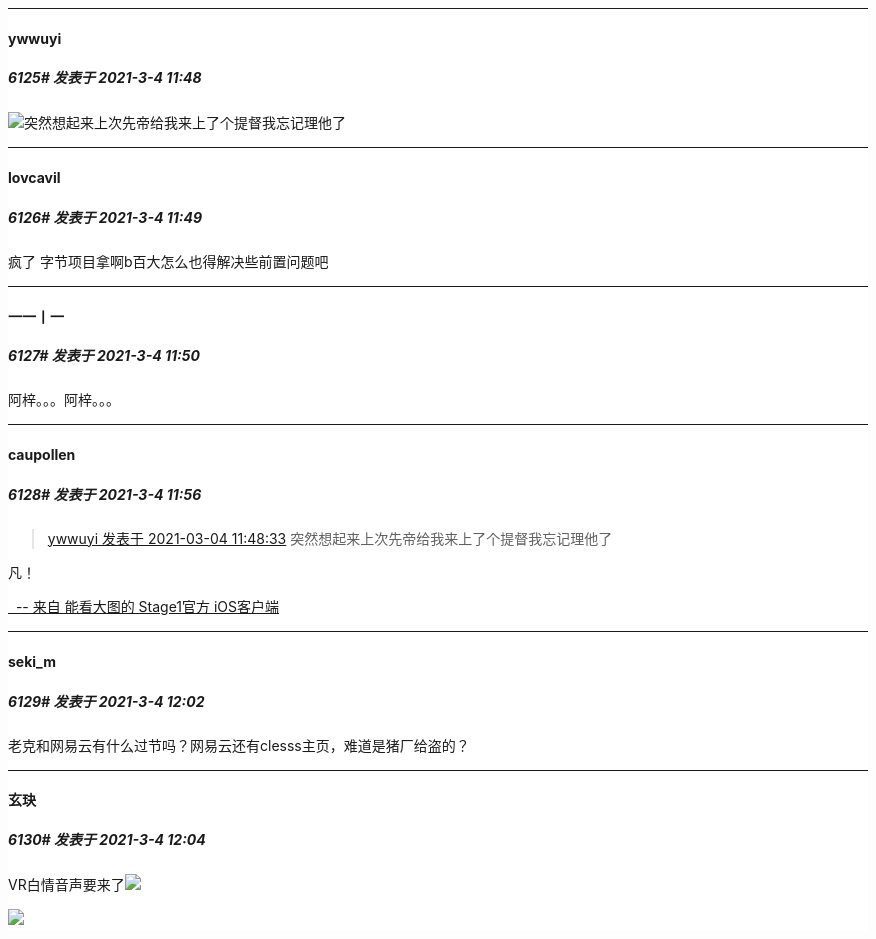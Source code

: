 -----

####  ywwuyi  
##### 6125#       发表于 2021-3-4 11:48


<img src="https://static.saraba1st.com/image/smiley/face2017/124.png" referrerpolicy="no-referrer">突然想起来上次先帝给我来上了个提督我忘记理他了


-----

####  lovcavil  
##### 6126#       发表于 2021-3-4 11:49


疯了 字节项目拿啊b百大怎么也得解决些前置问题吧


-----

####  一一丨一  
##### 6127#       发表于 2021-3-4 11:50


阿梓。。。阿梓。。。


-----

####  caupollen  
##### 6128#       发表于 2021-3-4 11:56


<blockquote><a href="httphttps://bbs.saraba1st.com/2b/forum.php?mod=redirect&amp;goto=findpost&amp;pid=50507010&amp;ptid=1989348" target="_blank">ywwuyi 发表于 2021-03-04 11:48:33</a>
突然想起来上次先帝给我来上了个提督我忘记理他了</blockquote>凡！

[  -- 来自 能看大图的 Stage1官方 iOS客户端](https://itunes.apple.com/fi/app/saraba1st/id1221237470?mt=8)


-----

####  seki_m  
##### 6129#       发表于 2021-3-4 12:02


老克和网易云有什么过节吗？网易云还有clesss主页，难道是猪厂给盗的？


-----

####  玄玦  
##### 6130#       发表于 2021-3-4 12:04


VR白情音声要来了<img src="https://static.saraba1st.com/image/smiley/face2017/211.gif" referrerpolicy="no-referrer">

<img src="https://p.sda1.dev/1/7f8a3f83ebf53e298098b5b9993f1315/IMG_CMP_63976488.jpeg" referrerpolicy="no-referrer">
